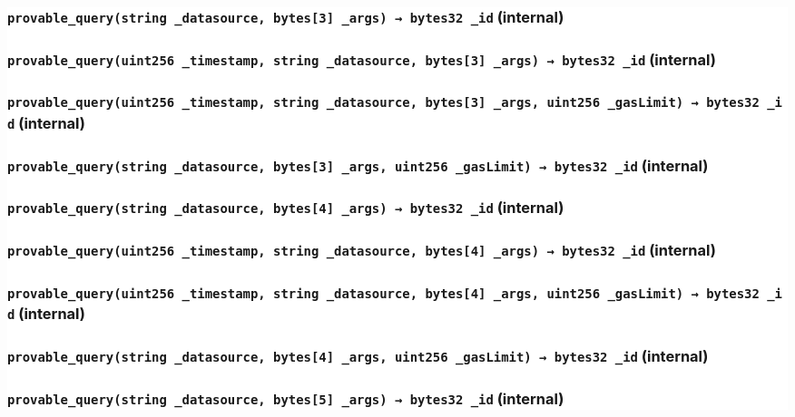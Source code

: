 


### `provable_query(string _datasource, bytes[3] _args) → bytes32 _id` (internal)





### `provable_query(uint256 _timestamp, string _datasource, bytes[3] _args) → bytes32 _id` (internal)





### `provable_query(uint256 _timestamp, string _datasource, bytes[3] _args, uint256 _gasLimit) → bytes32 _id` (internal)





### `provable_query(string _datasource, bytes[3] _args, uint256 _gasLimit) → bytes32 _id` (internal)





### `provable_query(string _datasource, bytes[4] _args) → bytes32 _id` (internal)





### `provable_query(uint256 _timestamp, string _datasource, bytes[4] _args) → bytes32 _id` (internal)





### `provable_query(uint256 _timestamp, string _datasource, bytes[4] _args, uint256 _gasLimit) → bytes32 _id` (internal)





### `provable_query(string _datasource, bytes[4] _args, uint256 _gasLimit) → bytes32 _id` (internal)





### `provable_query(string _datasource, bytes[5] _args) → bytes32 _id` (internal)

